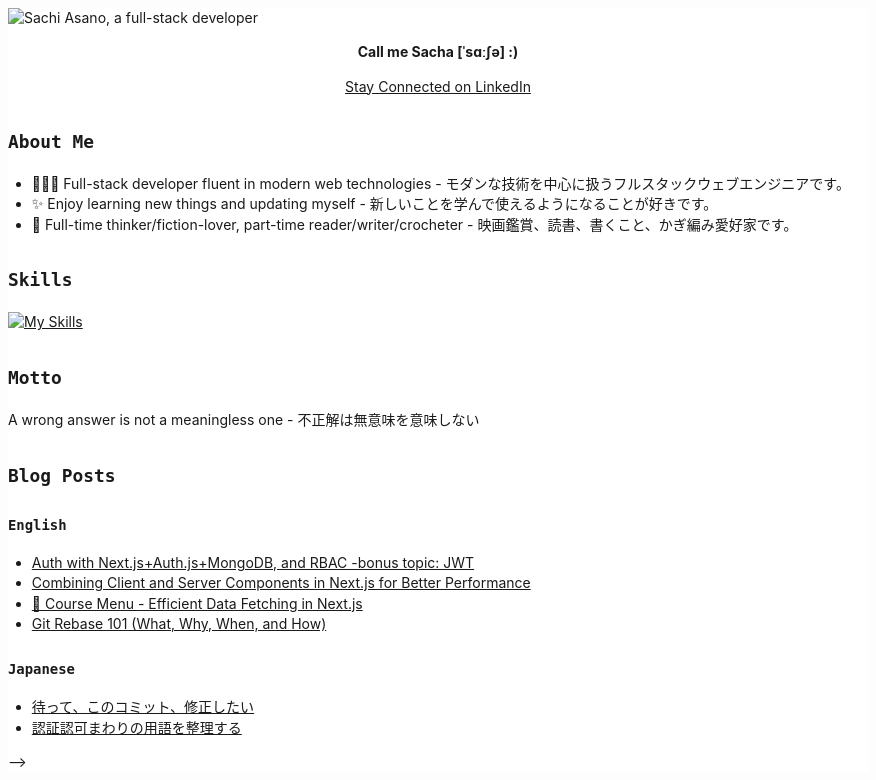 <img src="https://capsule-render.vercel.app/api?type=rect&color=332DD0&height=120&section=header&text=Sachi%20Asano&fontColor=BFE9D3&stroke=DF4894&strokeWidth=1.5&fontSize=47&fontAlignY=45&desc=Full-stack%20Developer&descAlignY=75" alt="Sachi Asano, a full-stack developer" width="100%" />

**<p align="center">Call me Sacha [ˈsɑːʃə] :)</p>**

<p align="center">
  <a href="https://www.linkedin.com/in/sachi-sacha-asano/" target="_blank">Stay Connected on LinkedIn</a>
</p>

## `About Me`

- 👩🏻‍💻 Full-stack developer fluent in modern web technologies - モダンな技術を中心に扱うフルスタックウェブエンジニアです。
- ✨ Enjoy learning new things and updating myself - 新しいことを学んで使えるようになることが好きです。
- 💚 Full-time thinker/fiction-lover, part-time reader/writer/crocheter - 映画鑑賞、読書、書くこと、かぎ編み愛好家です。


## `Skills`
[![My Skills](https://skillicons.dev/icons?i=ts,js,react,nextjs,html,css,tailwind,nodejs,express,mongodb,firebase,supabase,prisma,git,figma&theme=light)](https://skillicons.dev)


## `Motto`
A wrong answer is not a meaningless one - 不正解は無意味を意味しない


## `Blog Posts`
### `English`

- [Auth with Next.js+Auth.js+MongoDB, and RBAC -bonus topic: JWT](https://dev.to/c-est-sa/auth-with-nextjsauthjsmongodb-and-rbac-bonus-topic-jwt-16ng)
- [Combining Client and Server Components in Next.js for Better Performance](https://dev.to/c-est-sa/combining-client-and-server-components-in-nextjs-for-better-performance-42a7)
- [📖 Course Menu - Efficient Data Fetching in Next.js](https://dev.to/c-est-sa/course-menu-efficient-data-fetching-in-nextjs-4ho2)
- [Git Rebase 101 &lpar;What, Why, When, and How&rpar;](https://dev.to/c-est-sa/git-rebase-101-what-why-when-and-how-b1h)


### `Japanese`

- [待って、このコミット、修正したい](https://qiita.com/c-est-sa/items/762b517bbaf85b10f5b6)
- [認証認可まわりの用語を整理する](https://qiita.com/c-est-sa/items/f945d2fb685d5c272bc3)



-->

